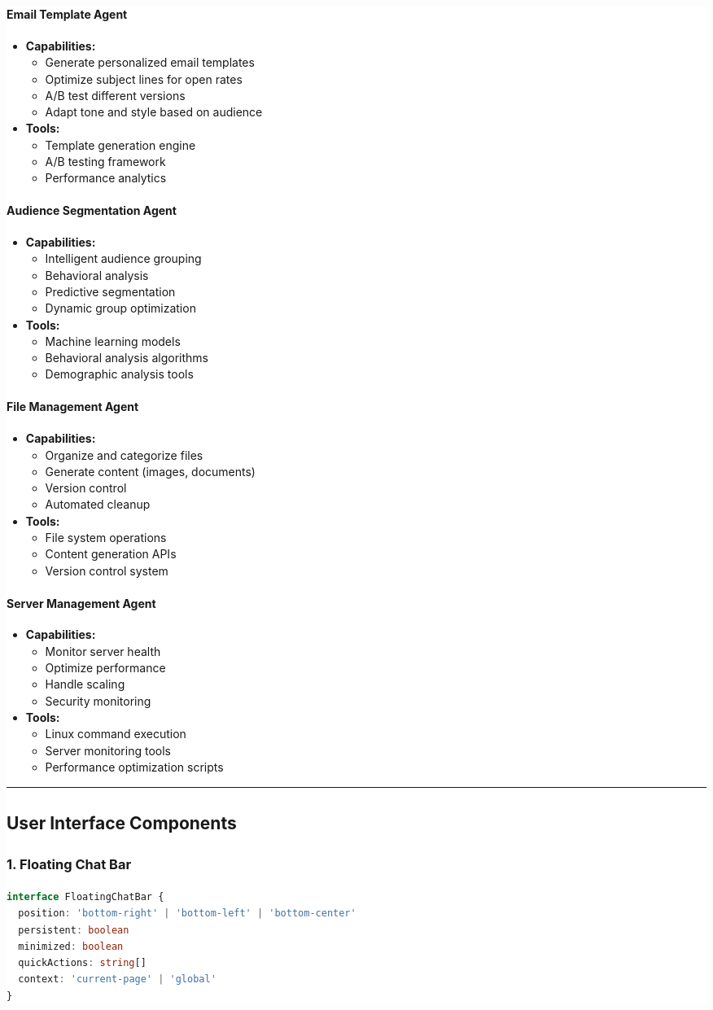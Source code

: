 #### Email Template Agent
- **Capabilities:**
  - Generate personalized email templates
  - Optimize subject lines for open rates
  - A/B test different versions
  - Adapt tone and style based on audience
- **Tools:**
  - Template generation engine
  - A/B testing framework
  - Performance analytics

#### Audience Segmentation Agent
- **Capabilities:**
  - Intelligent audience grouping
  - Behavioral analysis
  - Predictive segmentation
  - Dynamic group optimization
- **Tools:**
  - Machine learning models
  - Behavioral analysis algorithms
  - Demographic analysis tools

#### File Management Agent
- **Capabilities:**
  - Organize and categorize files
  - Generate content (images, documents)
  - Version control
  - Automated cleanup
- **Tools:**
  - File system operations
  - Content generation APIs
  - Version control system

#### Server Management Agent
- **Capabilities:**
  - Monitor server health
  - Optimize performance
  - Handle scaling
  - Security monitoring
- **Tools:**
  - Linux command execution
  - Server monitoring tools
  - Performance optimization scripts

---

## User Interface Components

### 1. Floating Chat Bar
```typescript
interface FloatingChatBar {
  position: 'bottom-right' | 'bottom-left' | 'bottom-center'
  persistent: boolean
  minimized: boolean
  quickActions: string[]
  context: 'current-page' | 'global'
}
```
